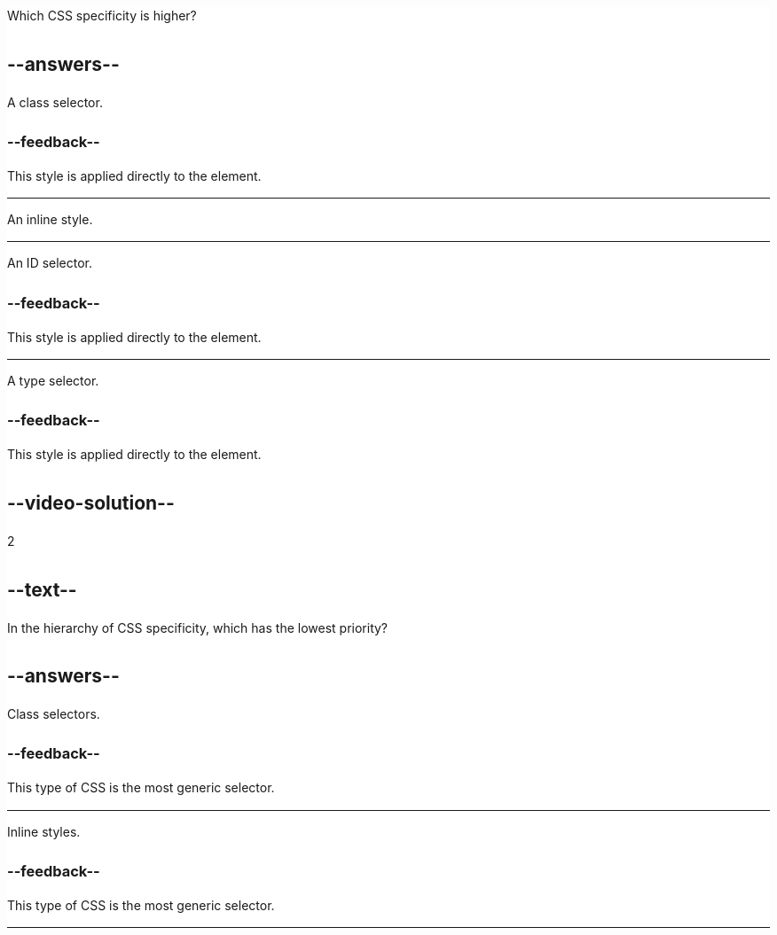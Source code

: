 Which CSS specificity is higher?

## --answers--

A class selector.

### --feedback--

This style is applied directly to the element.

---

An inline style.

---

An ID selector.

### --feedback--

This style is applied directly to the element.

---

A type selector.

### --feedback--

This style is applied directly to the element.

## --video-solution--

2

## --text--

In the hierarchy of CSS specificity, which has the lowest priority?

## --answers--

Class selectors.

### --feedback--

This type of CSS is the most generic selector.

---

Inline styles.

### --feedback--

This type of CSS is the most generic selector.

---
